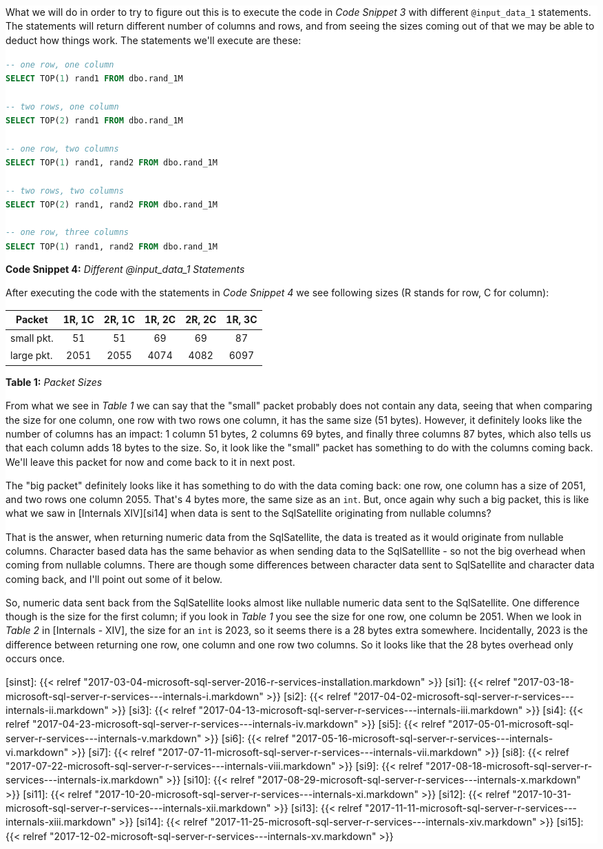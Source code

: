 What we will do in order to try to figure out this is to execute the code in *Code Snippet 3* with different  `@input_data_1` statements. The statements will return different number of columns and rows, and from seeing the sizes coming out of that we may be able to deduct how things work. The statements we'll execute are these:

```sql
-- one row, one column
SELECT TOP(1) rand1 FROM dbo.rand_1M

-- two rows, one column
SELECT TOP(2) rand1 FROM dbo.rand_1M

-- one row, two columns
SELECT TOP(1) rand1, rand2 FROM dbo.rand_1M

-- two rows, two columns
SELECT TOP(2) rand1, rand2 FROM dbo.rand_1M

-- one row, three columns
SELECT TOP(1) rand1, rand2 FROM dbo.rand_1M
```
**Code Snippet 4:** *Different @input_data_1 Statements*

After executing the code with the statements in *Code Snippet 4* we see following sizes (R stands for row, C for column):

| Packet | 1R, 1C | 2R, 1C | 1R, 2C | 2R, 2C | 1R, 3C |
| --- | :---: | :---: | :---: | :---: | :---: |
| small pkt. | 51 | 51 | 69 | 69 | 87 |
| large pkt. | 2051 | 2055 | 4074 | 4082 | 6097 |

**Table 1:** *Packet Sizes*

From what we see in *Table 1* we can say that the "small" packet probably does not contain any data, seeing that when comparing the size for one column, one row with two rows one column, it has the same size (51 bytes). However, it definitely looks like the number of columns has an impact: 1 column 51 bytes, 2 columns 69 bytes, and finally three columns 87 bytes, which also tells us that each column adds 18 bytes to the size. So, it look like the "small" packet has something to do with the columns coming back. We'll leave this packet for now and come back to it in next post.

The "big packet" definitely looks like it has something to do with the data coming back: one row, one column has a size of 2051, and two rows one column 2055. That's 4 bytes more, the same size as an `int`. But, once again why such a big packet, this is like what we saw  in [Internals XIV][si14] when data is sent to the SqlSatellite originating from nullable columns? 

That is the answer, when returning numeric data from the SqlSatellite, the data is treated as it would originate from nullable columns. Character based data has the same behavior as when sending data to the SqlSatelllite - so not the big overhead when coming from nullable columns. There are though some differences between character data sent to SqlSatellite and character data coming back, and I'll point out some of it below.

So, numeric data sent back from the SqlSatellite looks almost like nullable numeric data sent to the SqlSatellite. One difference though is the size for the first column; if you look in *Table 1* you see the size for one row, one column be 2051. When we look in *Table 2* in [Internals - XIV], the size for an `int` is 2023, so it seems there is a 28 bytes extra somewhere. Incidentally, 2023 is the difference between returning one row, one column and one row two columns. So it looks like that the 28 bytes overhead only occurs once.


[ma]: mailto:niels.it.berglund@gmail.com
[mp]: https://blog.acolyer.org
[iq]: https://www.infoq.com/
[ew]: http://sqlonice.com/
[re]: http://blog.revolutionanalytics.com
[sqsk]: https://www.sqlskills.com
[ba]: https://twitter.com/bob_albright
[sinst]: {{< relref "2017-03-04-microsoft-sql-server-2016-r-services-installation.markdown" >}}
[si1]: {{< relref "2017-03-18-microsoft-sql-server-r-services---internals-i.markdown" >}}
[si2]: {{< relref "2017-04-02-microsoft-sql-server-r-services---internals-ii.markdown" >}}
[si3]: {{< relref "2017-04-13-microsoft-sql-server-r-services---internals-iii.markdown" >}}
[si4]: {{< relref "2017-04-23-microsoft-sql-server-r-services---internals-iv.markdown" >}}
[si5]: {{< relref "2017-05-01-microsoft-sql-server-r-services---internals-v.markdown" >}}
[si6]: {{< relref "2017-05-16-microsoft-sql-server-r-services---internals-vi.markdown" >}}
[si7]: {{< relref "2017-07-11-microsoft-sql-server-r-services---internals-vii.markdown" >}}
[si8]: {{< relref "2017-07-22-microsoft-sql-server-r-services---internals-viii.markdown" >}}
[si9]: {{< relref "2017-08-18-microsoft-sql-server-r-services---internals-ix.markdown" >}}
[si10]: {{< relref "2017-08-29-microsoft-sql-server-r-services---internals-x.markdown" >}}
[si11]: {{< relref "2017-10-20-microsoft-sql-server-r-services---internals-xi.markdown" >}}
[si12]: {{< relref "2017-10-31-microsoft-sql-server-r-services---internals-xii.markdown" >}}
[si13]: {{< relref "2017-11-11-microsoft-sql-server-r-services---internals-xiii.markdown" >}}
[si14]: {{< relref "2017-11-25-microsoft-sql-server-r-services---internals-xiv.markdown" >}}
[si15]: {{< relref "2017-12-02-microsoft-sql-server-r-services---internals-xv.markdown" >}}
